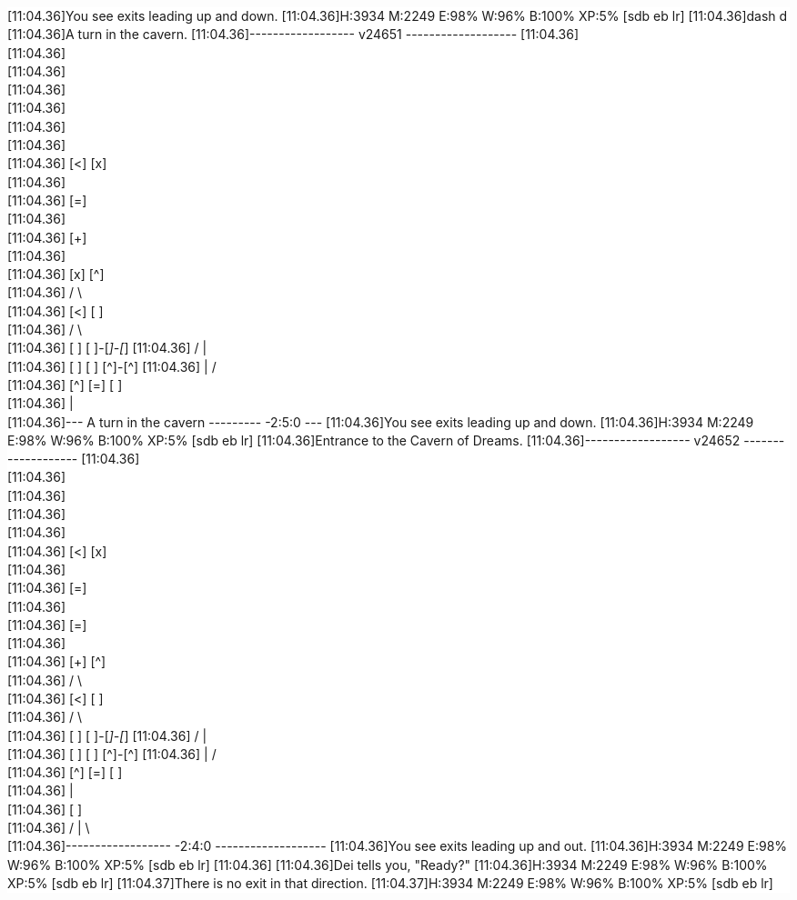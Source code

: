 [11:04.36]You see exits leading up and down.
[11:04.36]H:3934 M:2249 E:98% W:96% B:100% XP:5% [sdb eb lr]
[11:04.36]dash d
[11:04.36]A turn in the cavern.
[11:04.36]------------------ v24651 -------------------
[11:04.36]                                             
[11:04.36]                                             
[11:04.36]                                             
[11:04.36]                                             
[11:04.36]                                             
[11:04.36]                                             
[11:04.36]                                             
[11:04.36]                 [<] [x]                     
[11:04.36]                                             
[11:04.36]                     [=]                     
[11:04.36]                                             
[11:04.36]                     [+]                     
[11:04.36]                                             
[11:04.36]                     [x] [^]                 
[11:04.36]                        /   \                
[11:04.36]                     [<]     [ ]             
[11:04.36]                    /           \            
[11:04.36]                 [ ]             [ ]-[_]-[_] 
[11:04.36]                /                 |          
[11:04.36]             [ ]                 [ ] [^]-[^] 
[11:04.36]              |                 /            
[11:04.36]             [^]     [=]     [ ]             
[11:04.36]                              |              
[11:04.36]--- A turn in the cavern --------- -2:5:0 ---
[11:04.36]You see exits leading up and down.
[11:04.36]H:3934 M:2249 E:98% W:96% B:100% XP:5% [sdb eb lr]
[11:04.36]Entrance to the Cavern of Dreams.
[11:04.36]------------------ v24652 -------------------
[11:04.36]                                             
[11:04.36]                                             
[11:04.36]                                             
[11:04.36]                                             
[11:04.36]                                             
[11:04.36]                 [<] [x]                     
[11:04.36]                                             
[11:04.36]                     [=]                     
[11:04.36]                                             
[11:04.36]                     [=]                     
[11:04.36]                                             
[11:04.36]                     [+] [^]                 
[11:04.36]                        /   \                
[11:04.36]                     [<]     [ ]             
[11:04.36]                    /           \            
[11:04.36]                 [ ]             [ ]-[_]-[_] 
[11:04.36]                /                 |          
[11:04.36]             [ ]                 [ ] [^]-[^] 
[11:04.36]              |                 /            
[11:04.36]             [^]     [=]     [ ]             
[11:04.36]                              |              
[11:04.36]                             [ ]             
[11:04.36]                            / | \            
[11:04.36]------------------ -2:4:0 -------------------
[11:04.36]You see exits leading up and out.
[11:04.36]H:3934 M:2249 E:98% W:96% B:100% XP:5% [sdb eb lr]
[11:04.36]
[11:04.36]Dei tells you, "Ready?"
[11:04.36]H:3934 M:2249 E:98% W:96% B:100% XP:5% [sdb eb lr]
[11:04.37]There is no exit in that direction.
[11:04.37]H:3934 M:2249 E:98% W:96% B:100% XP:5% [sdb eb lr]